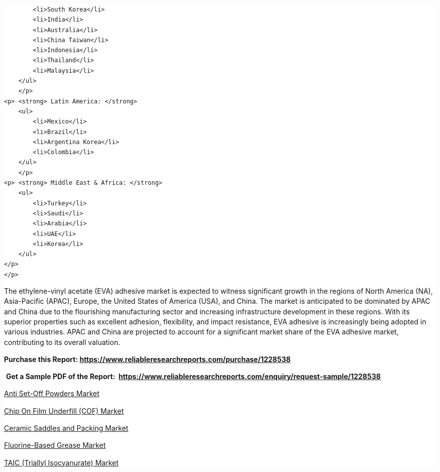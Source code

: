             <li>South Korea</li>
            <li>India</li>
            <li>Australia</li>
            <li>China Taiwan</li>
            <li>Indonesia</li>
            <li>Thailand</li>
            <li>Malaysia</li>
        </ul>
        </p> 
    <p> <strong> Latin America: </strong>
        <ul>
            <li>Mexico</li>
            <li>Brazil</li>
            <li>Argentina Korea</li>
            <li>Colombia</li>
        </ul>
        </p> 
    <p> <strong> Middle East & Africa: </strong>
        <ul>
            <li>Turkey</li>
            <li>Saudi</li>
            <li>Arabia</li>
            <li>UAE</li>
            <li>Korea</li>
        </ul>
    </p>
    </p>
<p><p>The ethylene-vinyl acetate (EVA) adhesive market is expected to witness significant growth in the regions of North America (NA), Asia-Pacific (APAC), Europe, the United States of America (USA), and China. The market is anticipated to be dominated by APAC and China due to the flourishing manufacturing sector and increasing infrastructure development in these regions. With its superior properties such as excellent adhesion, flexibility, and impact resistance, EVA adhesive is increasingly being adopted in various industries. APAC and China are projected to account for a significant market share of the EVA adhesive market, contributing to its overall valuation.</p></p>
<p><strong>Purchase this Report: <a href="https://www.reliableresearchreports.com/purchase/1228538">https://www.reliableresearchreports.com/purchase/1228538</a></strong></p>
<p>&nbsp;<strong>Get a Sample PDF of the Report:&nbsp;&nbsp;<a href="https://www.reliableresearchreports.com/enquiry/request-sample/1228538">https://www.reliableresearchreports.com/enquiry/request-sample/1228538</a></strong></p>
<p><strong></strong></p>
<p><p><a href="https://github.com/BryceTownsendr/Market-Research-Report-List-2/blob/main/anti-set-off-powders-market.md">Anti Set-Off Powders Market</a></p><p><a href="https://github.com/ChiragRp1/Market-Research-Report-List-2/blob/main/chip-on-film-underfill-cof-market.md">Chip On Film Underfill (COF) Market</a></p><p><a href="https://github.com/WillieWoodard/Market-Research-Report-List-2/blob/main/ceramic-saddles-and-packing-market.md">Ceramic Saddles and Packing Market</a></p><p><a href="https://github.com/PeterParrish5/Market-Research-Report-List-2/blob/main/fluorine-based-grease-market.md">Fluorine-Based Grease Market</a></p><p><a href="https://github.com/ChiragRP21/Market-Research-Report-List-2/blob/main/taic-triallyl-isocyanurate-market.md">TAIC (Triallyl Isocyanurate) Market</a></p></p>
